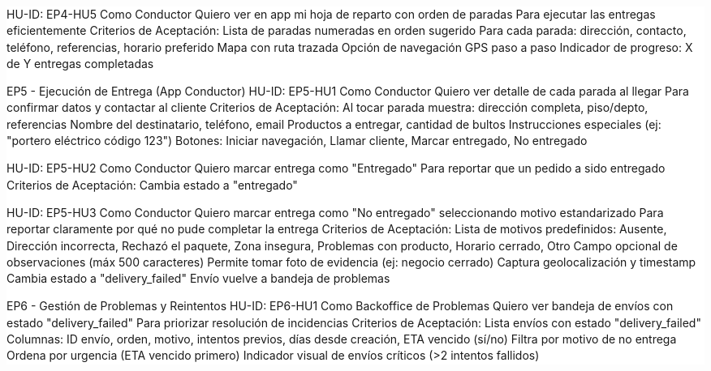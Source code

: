 HU-ID: EP4-HU5
 Como Conductor
 Quiero ver en app mi hoja de reparto con orden de paradas
 Para ejecutar las entregas eficientemente
Criterios de Aceptación:
Lista de paradas numeradas en orden sugerido
Para cada parada: dirección, contacto, teléfono, referencias, horario preferido
Mapa con ruta trazada
Opción de navegación GPS paso a paso
Indicador de progreso: X de Y entregas completadas

EP5 - Ejecución de Entrega (App Conductor)
HU-ID: EP5-HU1
 Como Conductor
 Quiero ver detalle de cada parada al llegar
 Para confirmar datos y contactar al cliente
Criterios de Aceptación:
Al tocar parada muestra: dirección completa, piso/depto, referencias
Nombre del destinatario, teléfono, email
Productos a entregar, cantidad de bultos
Instrucciones especiales (ej: "portero eléctrico código 123")
Botones: Iniciar navegación, Llamar cliente, Marcar entregado, No entregado

HU-ID: EP5-HU2
 Como Conductor
 Quiero marcar entrega como "Entregado"
 Para reportar que un pedido a sido entregado
Criterios de Aceptación:
Cambia estado a "entregado"

HU-ID: EP5-HU3
 Como Conductor
 Quiero marcar entrega como "No entregado" seleccionando motivo estandarizado
 Para reportar claramente por qué no pude completar la entrega
Criterios de Aceptación:
Lista de motivos predefinidos: Ausente, Dirección incorrecta, Rechazó el paquete, Zona insegura, Problemas con producto, Horario cerrado, Otro
Campo opcional de observaciones (máx 500 caracteres)
Permite tomar foto de evidencia (ej: negocio cerrado)
Captura geolocalización y timestamp
Cambia estado a "delivery_failed"
Envío vuelve a bandeja de problemas

EP6 - Gestión de Problemas y Reintentos
HU-ID: EP6-HU1
 Como Backoffice de Problemas
 Quiero ver bandeja de envíos con estado "delivery_failed"
 Para priorizar resolución de incidencias
Criterios de Aceptación:
Lista envíos con estado "delivery_failed"
Columnas: ID envío, orden, motivo, intentos previos, días desde creación, ETA vencido (sí/no)
Filtra por motivo de no entrega
Ordena por urgencia (ETA vencido primero)
Indicador visual de envíos críticos (>2 intentos fallidos)
